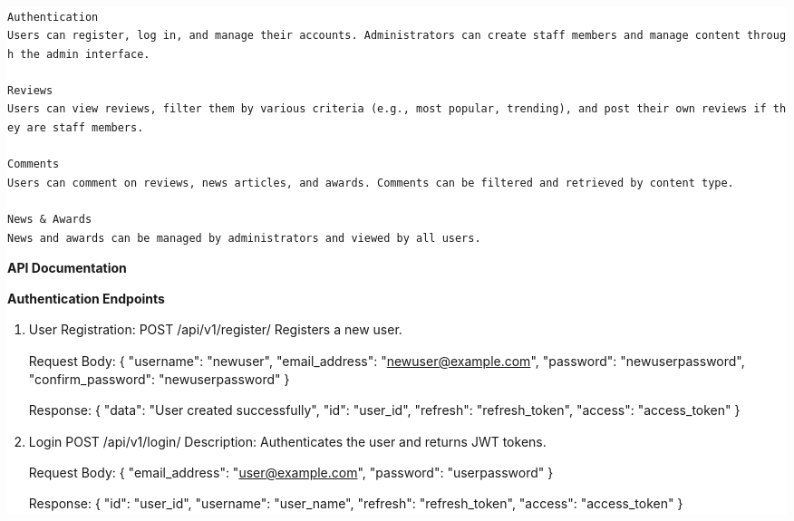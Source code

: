     Authentication
    Users can register, log in, and manage their accounts. Administrators can create staff members and manage content through the admin interface.

    Reviews
    Users can view reviews, filter them by various criteria (e.g., most popular, trending), and post their own reviews if they are staff members.

    Comments
    Users can comment on reviews, news articles, and awards. Comments can be filtered and retrieved by content type.

    News & Awards
    News and awards can be managed by administrators and viewed by all users.

**API Documentation**

**Authentication Endpoints**
1. User Registration:
    POST /api/v1/register/
        Registers a new user.

    Request Body:
        {
          "username": "newuser",
          "email_address": "newuser@example.com",
          "password": "newuserpassword",
          "confirm_password": "newuserpassword"
        }

    Response:
        {
          "data": "User created successfully",
          "id": "user_id",
          "refresh": "refresh_token",
          "access": "access_token"
        }

2. Login
    POST /api/v1/login/
        Description: Authenticates the user and returns JWT tokens.
    
    Request Body:
        {
          "email_address": "user@example.com",
          "password": "userpassword"
        }

    Response:
        {
          "id": "user_id",
          "username": "user_name",
          "refresh": "refresh_token",
          "access": "access_token"
        }
